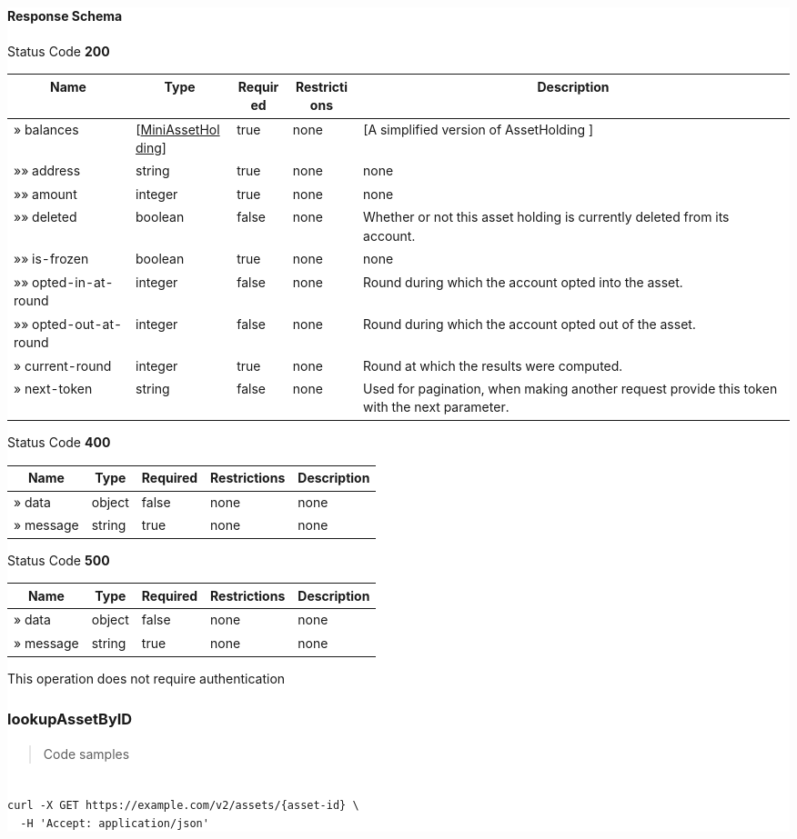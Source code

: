#### Response Schema

Status Code **200**

|Name|Type|Required|Restrictions|Description|
|---|---|---|---|---|
|» balances|[[MiniAssetHolding](#schemaminiassetholding)]|true|none|[A simplified version of AssetHolding ]|
|»» address|string|true|none|none|
|»» amount|integer|true|none|none|
|»» deleted|boolean|false|none|Whether or not this asset holding is currently deleted from its account.|
|»» is-frozen|boolean|true|none|none|
|»» opted-in-at-round|integer|false|none|Round during which the account opted into the asset.|
|»» opted-out-at-round|integer|false|none|Round during which the account opted out of the asset.|
|» current-round|integer|true|none|Round at which the results were computed.|
|» next-token|string|false|none|Used for pagination, when making another request provide this token with the next parameter.|

Status Code **400**

|Name|Type|Required|Restrictions|Description|
|---|---|---|---|---|
|» data|object|false|none|none|
|» message|string|true|none|none|

Status Code **500**

|Name|Type|Required|Restrictions|Description|
|---|---|---|---|---|
|» data|object|false|none|none|
|» message|string|true|none|none|

<aside class="success">
This operation does not require authentication
</aside>


### lookupAssetByID

<a id="opIdlookupAssetByID"></a>

> Code samples

```shell

curl -X GET https://example.com/v2/assets/{asset-id} \
  -H 'Accept: application/json'

```
